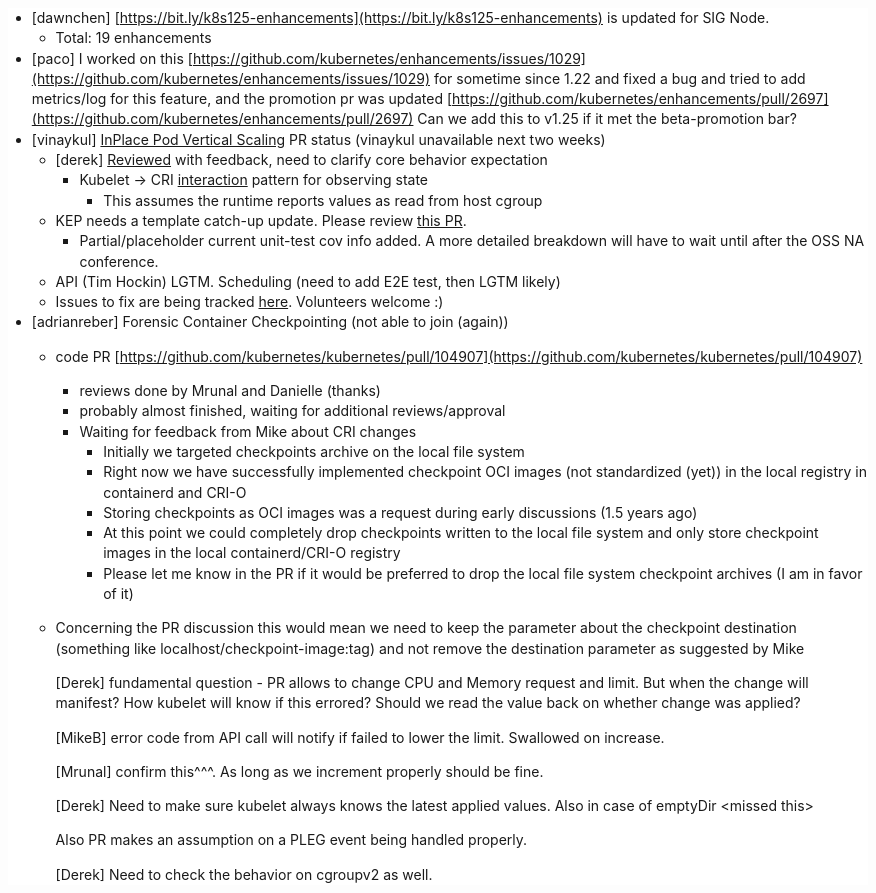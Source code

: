 * [dawnchen] [https://bit.ly/k8s125-enhancements](https://bit.ly/k8s125-enhancements) is updated for SIG Node.
    * Total: 19 enhancements
* [paco] I worked on this [https://github.com/kubernetes/enhancements/issues/1029](https://github.com/kubernetes/enhancements/issues/1029) for sometime since 1.22 and fixed a bug and tried to add metrics/log for this feature, and the promotion pr was updated [https://github.com/kubernetes/enhancements/pull/2697](https://github.com/kubernetes/enhancements/pull/2697) Can we add this to v1.25 if it met the beta-promotion bar?
* [vinaykul] [InPlace Pod Vertical Scaling](https://github.com/kubernetes/kubernetes/pull/102884/) PR status (vinaykul unavailable next two weeks)
    * [derek] [Reviewed](https://github.com/kubernetes/kubernetes/pull/102884#pullrequestreview-1006146971) with feedback, need to clarify core behavior expectation
        * Kubelet -> CRI [interaction](https://github.com/kubernetes/kubernetes/pull/102884#discussion_r896965708) pattern for observing state
            * This assumes the runtime reports values as read from host cgroup
    * KEP needs a template catch-up update. Please review [this PR](https://github.com/kubernetes/enhancements/pull/3390).
        * Partial/placeholder current unit-test cov info added. A more detailed breakdown will have to wait until after the OSS NA conference.
    * API (Tim Hockin) LGTM. Scheduling (need to add E2E test, then LGTM likely)
    * Issues to fix are being tracked [here](https://github.com/vinaykul/kubernetes/wiki/In-Place-Pod-Vertical-Scaling-Issues-and-Status). Volunteers welcome :)
* [adrianreber] Forensic Container Checkpointing (not able to join (again))
    * code PR [https://github.com/kubernetes/kubernetes/pull/104907](https://github.com/kubernetes/kubernetes/pull/104907)
        * reviews done by Mrunal and Danielle (thanks)
        * probably almost finished, waiting for additional reviews/approval
        * Waiting for feedback from Mike about CRI changes
            * Initially we targeted checkpoints archive on the local file system
            * Right now we have successfully implemented checkpoint OCI images (not standardized (yet)) in the local registry in containerd and CRI-O
            * Storing checkpoints as OCI images was a request during early discussions (1.5 years ago)
            * At this point we could completely drop checkpoints written to the local file system and only store checkpoint images in the local containerd/CRI-O registry
            * Please let me know in the PR if it would be preferred to drop the local file system checkpoint archives (I am in favor of it)
    * Concerning the PR discussion this would mean we need to keep the parameter about the checkpoint destination (something like localhost/checkpoint-image:tag) and not remove the destination parameter as suggested by Mike

		[Derek] fundamental question - PR allows to change CPU and Memory request and limit. But when the change will manifest? How kubelet will know if this errored? Should we read the value back on whether change was applied?

		[MikeB] error code from API call will notify if failed to lower the limit. Swallowed on increase.

		[Mrunal] confirm this^^^. As long as we increment properly should be fine.

		[Derek] Need to make sure kubelet always knows the latest applied values. Also in case of emptyDir &lt;missed this> 

		Also PR makes an assumption on a PLEG event being handled properly.

		[Derek] Need to check the behavior on cgroupv2 as well.
